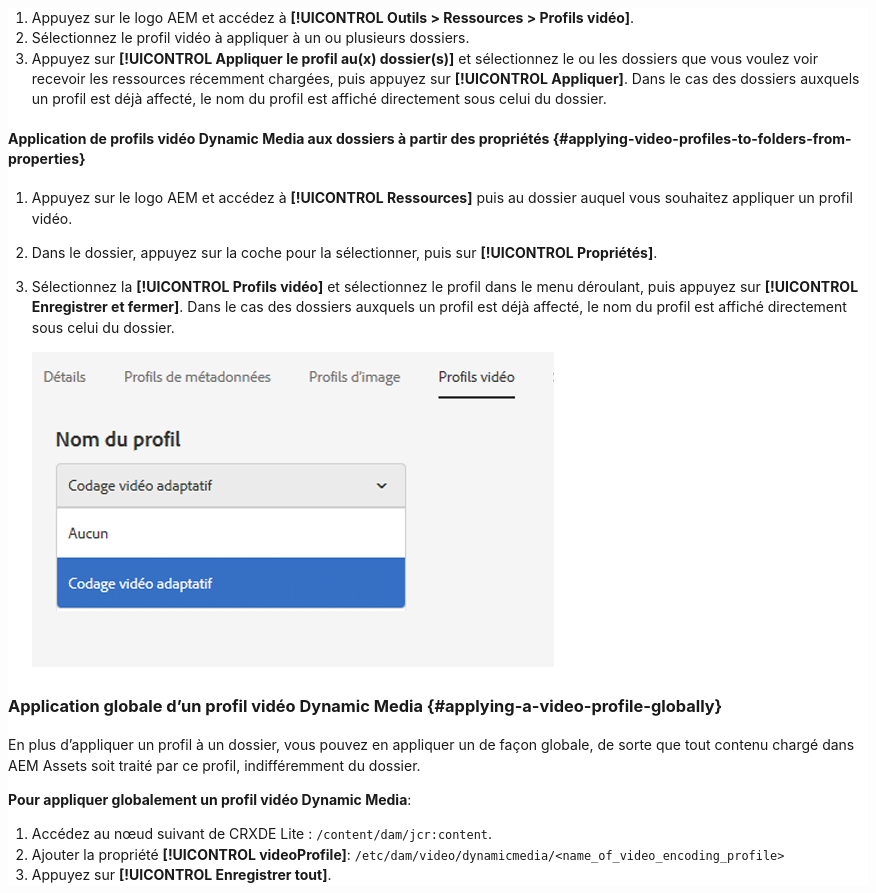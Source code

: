 1. Appuyez sur le logo AEM et accédez à **[!UICONTROL Outils > Ressources > Profils vidéo]**.
1. Sélectionnez le profil vidéo à appliquer à un ou plusieurs dossiers.
1. Appuyez sur **[!UICONTROL Appliquer le profil au(x) dossier(s)]** et sélectionnez le ou les dossiers que vous voulez voir recevoir les ressources récemment chargées, puis appuyez sur **[!UICONTROL Appliquer]**. Dans le cas des dossiers auxquels un profil est déjà affecté, le nom du profil est affiché directement sous celui du dossier.

#### Application de profils vidéo Dynamic Media aux dossiers à partir des propriétés {#applying-video-profiles-to-folders-from-properties}

1. Appuyez sur le logo AEM et accédez à **[!UICONTROL Ressources]** puis au dossier auquel vous souhaitez appliquer un profil vidéo.
1. Dans le dossier, appuyez sur la coche pour la sélectionner, puis sur **[!UICONTROL Propriétés]**.
1. Sélectionnez la **[!UICONTROL Profils vidéo]** et sélectionnez le profil dans le menu déroulant, puis appuyez sur **[!UICONTROL Enregistrer et fermer]**. Dans le cas des dossiers auxquels un profil est déjà affecté, le nom du profil est affiché directement sous celui du dossier.

   ![chlimage_1-518](assets/chlimage_1-518.png)

### Application globale d’un profil vidéo Dynamic Media {#applying-a-video-profile-globally}

En plus d’appliquer un profil à un dossier, vous pouvez en appliquer un de façon globale, de sorte que tout contenu chargé dans AEM Assets soit traité par ce profil, indifféremment du dossier.

**Pour appliquer globalement un profil vidéo Dynamic Media**:

1. Accédez au nœud suivant de CRXDE Lite : `/content/dam/jcr:content`.
1. Ajouter la propriété **[!UICONTROL videoProfile]**: `/etc/dam/video/dynamicmedia/<name_of_video_encoding_profile>`
1. Appuyez sur **[!UICONTROL Enregistrer tout]**.
